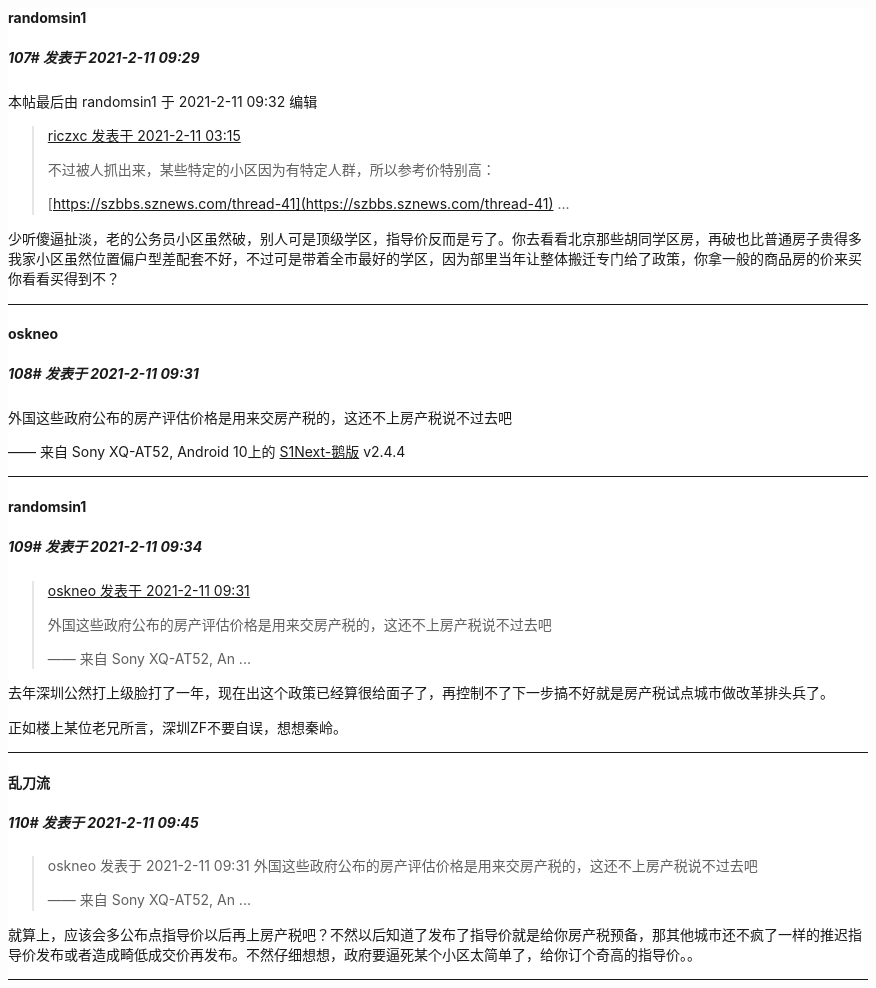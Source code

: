 ####  randomsin1  
##### 107#       发表于 2021-2-11 09:29


 本帖最后由 randomsin1 于 2021-2-11 09:32 编辑 
<blockquote><a href="httphttps://bbs.saraba1st.com/2b/forum.php?mod=redirect&amp;goto=findpost&amp;pid=50302015&amp;ptid=1987132" target="_blank">riczxc 发表于 2021-2-11 03:15</a>

不过被人抓出来，某些特定的小区因为有特定人群，所以参考价特别高：

[https://szbbs.sznews.com/thread-41](https://szbbs.sznews.com/thread-41) ...</blockquote>
少听傻逼扯淡，老的公务员小区虽然破，别人可是顶级学区，指导价反而是亏了。你去看看北京那些胡同学区房，再破也比普通房子贵得多我家小区虽然位置偏户型差配套不好，不过可是带着全市最好的学区，因为部里当年让整体搬迁专门给了政策，你拿一般的商品房的价来买你看看买得到不？


-----

####  oskneo  
##### 108#       发表于 2021-2-11 09:31


外国这些政府公布的房产评估价格是用来交房产税的，这还不上房产税说不过去吧

—— 来自 Sony XQ-AT52, Android 10上的 [S1Next-鹅版](https://github.com/ykrank/S1-Next/releases) v2.4.4


-----

####  randomsin1  
##### 109#       发表于 2021-2-11 09:34


<blockquote><a href="httphttps://bbs.saraba1st.com/2b/forum.php?mod=redirect&amp;goto=findpost&amp;pid=50302822&amp;ptid=1987132" target="_blank">oskneo 发表于 2021-2-11 09:31</a>

外国这些政府公布的房产评估价格是用来交房产税的，这还不上房产税说不过去吧


—— 来自 Sony XQ-AT52, An ...</blockquote>
去年深圳公然打上级脸打了一年，现在出这个政策已经算很给面子了，再控制不了下一步搞不好就是房产税试点城市做改革排头兵了。

正如楼上某位老兄所言，深圳ZF不要自误，想想秦岭。


-----

####  乱刀流  
##### 110#       发表于 2021-2-11 09:45


<blockquote>oskneo 发表于 2021-2-11 09:31
外国这些政府公布的房产评估价格是用来交房产税的，这还不上房产税说不过去吧


—— 来自 Sony XQ-AT52, An ...</blockquote>
就算上，应该会多公布点指导价以后再上房产税吧？不然以后知道了发布了指导价就是给你房产税预备，那其他城市还不疯了一样的推迟指导价发布或者造成畸低成交价再发布。不然仔细想想，政府要逼死某个小区太简单了，给你订个奇高的指导价。。


-----
